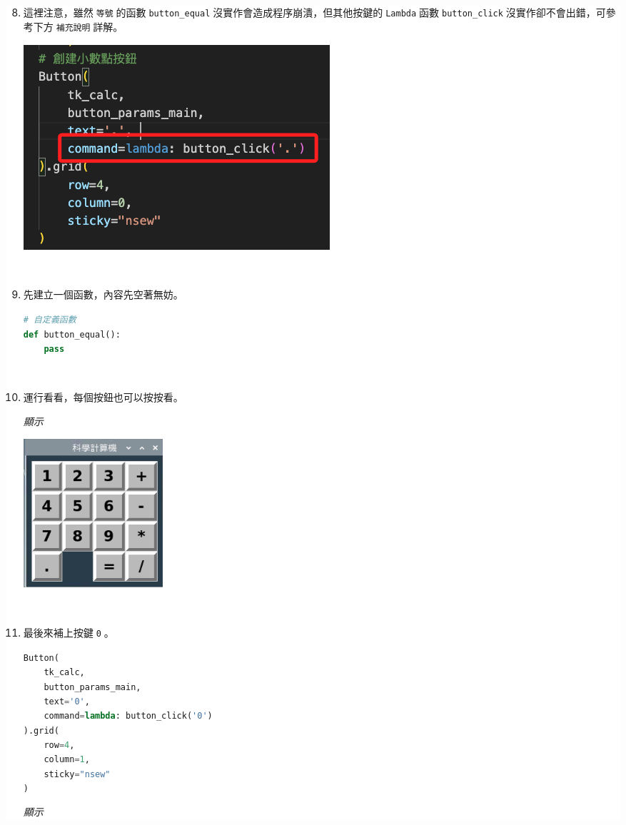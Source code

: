 8. 這裡注意，雖然 `等號` 的函數 `button_equal` 沒實作會造成程序崩潰，但其他按鍵的 `Lambda` 函數 `button_click` 沒實作卻不會出錯，可參考下方 `補充說明` 詳解。

    ![](images/img_09.png)

<br>

9. 先建立一個函數，內容先空著無妨。

   ```python
   # 自定義函數
   def button_equal():
       pass
   ```

<br>

10. 運行看看，每個按鈕也可以按按看。

    _顯示_
    
    ![](images/img_08.png)

<br>

11. 最後來補上按鍵 `0` 。

    ```python
    Button(
        tk_calc, 
        button_params_main, 
        text='0', 
        command=lambda: button_click('0')
    ).grid(
        row=4, 
        column=1, 
        sticky="nsew"
    )
    ```
    _顯示_
    